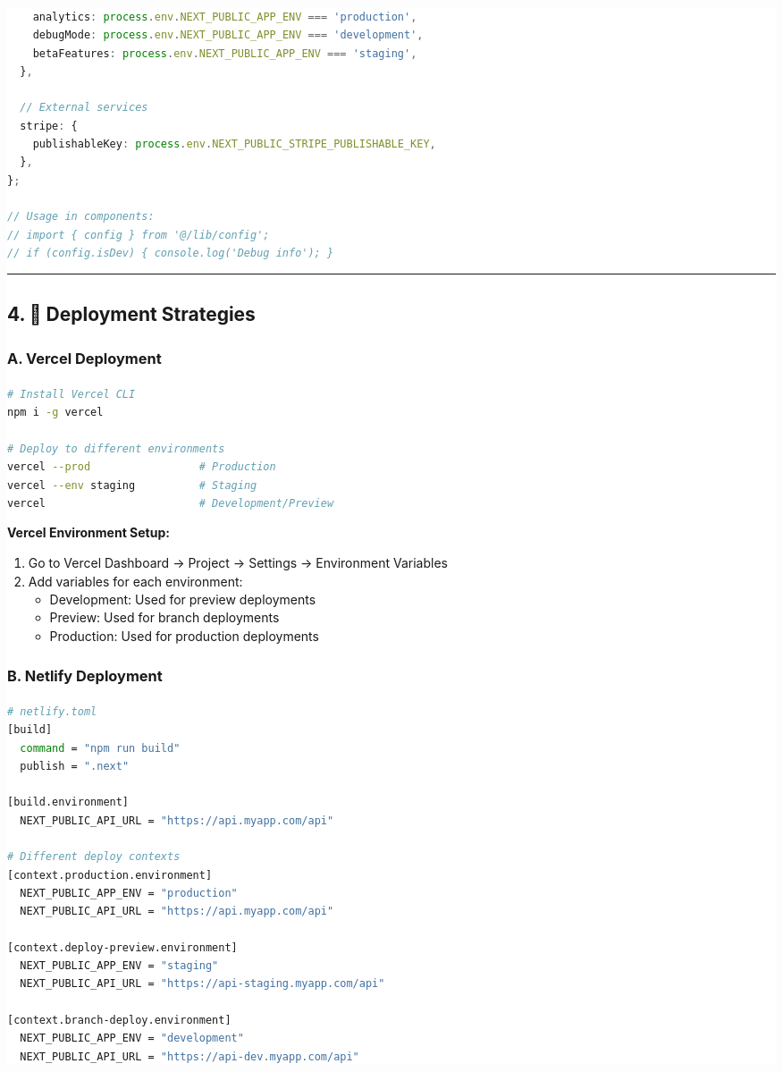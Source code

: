 ```typescript
    analytics: process.env.NEXT_PUBLIC_APP_ENV === 'production',
    debugMode: process.env.NEXT_PUBLIC_APP_ENV === 'development',
    betaFeatures: process.env.NEXT_PUBLIC_APP_ENV === 'staging',
  },
  
  // External services
  stripe: {
    publishableKey: process.env.NEXT_PUBLIC_STRIPE_PUBLISHABLE_KEY,
  },
};

// Usage in components:
// import { config } from '@/lib/config';
// if (config.isDev) { console.log('Debug info'); }
```

---

## 4. 🚀 Deployment Strategies

### A. **Vercel Deployment**
```bash
# Install Vercel CLI
npm i -g vercel

# Deploy to different environments
vercel --prod                 # Production
vercel --env staging          # Staging
vercel                        # Development/Preview
```

**Vercel Environment Setup:**
1. Go to Vercel Dashboard → Project → Settings → Environment Variables
2. Add variables for each environment:
   - Development: Used for preview deployments
   - Preview: Used for branch deployments
   - Production: Used for production deployments

### B. **Netlify Deployment**
```bash
# netlify.toml
[build]
  command = "npm run build"
  publish = ".next"

[build.environment]
  NEXT_PUBLIC_API_URL = "https://api.myapp.com/api"

# Different deploy contexts
[context.production.environment]
  NEXT_PUBLIC_APP_ENV = "production"
  NEXT_PUBLIC_API_URL = "https://api.myapp.com/api"

[context.deploy-preview.environment]
  NEXT_PUBLIC_APP_ENV = "staging"
  NEXT_PUBLIC_API_URL = "https://api-staging.myapp.com/api"

[context.branch-deploy.environment]
  NEXT_PUBLIC_APP_ENV = "development"
  NEXT_PUBLIC_API_URL = "https://api-dev.myapp.com/api"
```
